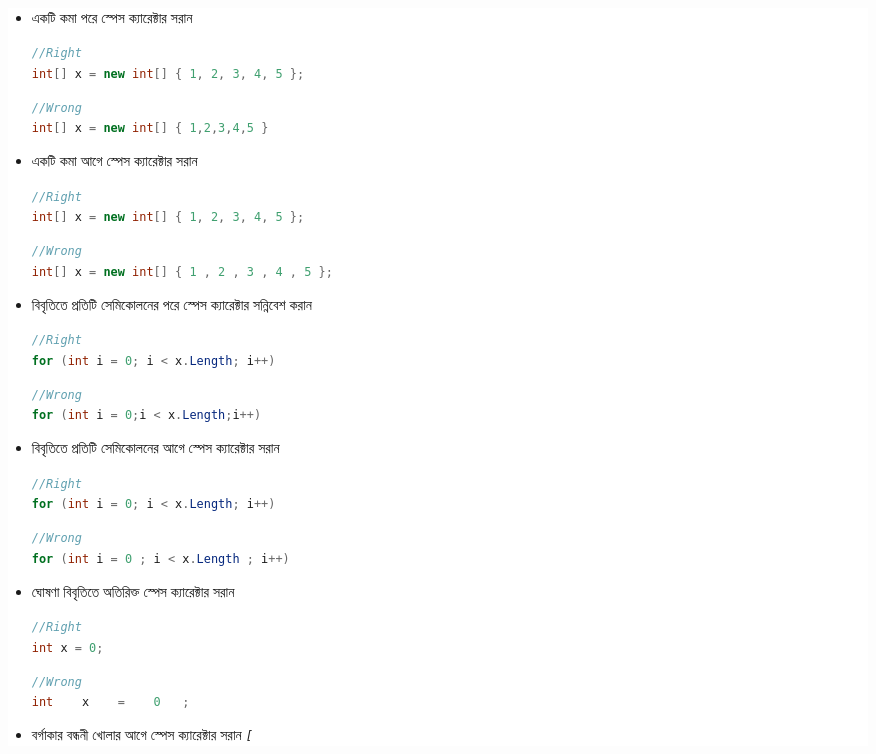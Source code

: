 - একটি কমা পরে স্পেস ক্যারেক্টার সরান

  ```csharp
  //Right
  int[] x = new int[] { 1, 2, 3, 4, 5 };
  ```

  ```csharp
  //Wrong
  int[] x = new int[] { 1,2,3,4,5 }
  ```

- একটি কমা আগে স্পেস ক্যারেক্টার সরান

  ```csharp
  //Right
  int[] x = new int[] { 1, 2, 3, 4, 5 };
  ```

  ```csharp
  //Wrong
  int[] x = new int[] { 1 , 2 , 3 , 4 , 5 };
  ```

- বিবৃতিতে প্রতিটি সেমিকোলনের পরে স্পেস ক্যারেক্টার সন্নিবেশ করান

  ```csharp
  //Right
  for (int i = 0; i < x.Length; i++)
  ```

  ```csharp
  //Wrong
  for (int i = 0;i < x.Length;i++)
  ```

- বিবৃতিতে প্রতিটি সেমিকোলনের আগে স্পেস ক্যারেক্টার সরান

  ```csharp
  //Right
  for (int i = 0; i < x.Length; i++)
  ```

  ```csharp
  //Wrong
  for (int i = 0 ; i < x.Length ; i++)
  ```

- ঘোষণা বিবৃতিতে অতিরিক্ত স্পেস ক্যারেক্টার সরান

  ```csharp
  //Right
  int x = 0;
  ```

  ```csharp
  //Wrong
  int    x    =    0   ;
  ```

- বর্গাকার বন্ধনী খোলার আগে স্পেস ক্যারেক্টার সরান *`[`*

